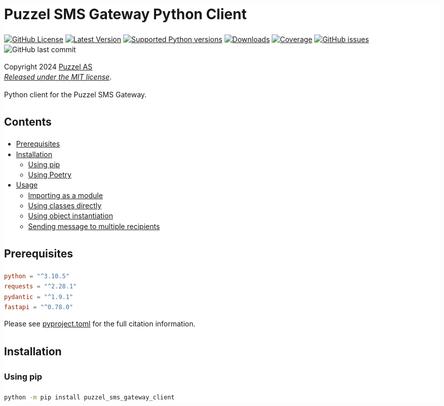 # Puzzel SMS Gateway Python Client 

[![GitHub License](https://img.shields.io/github/license/PuzzelSolutions/smsgw-client-python?color=blue)](LICENSE)
[![Latest Version](https://img.shields.io/pypi/v/puzzel_sms_gateway_client.svg)](https://pypi.org/project/puzzel_sms_gateway_client/)
[![Supported Python versions](https://img.shields.io/pypi/pyversions/puzzel_sms_gateway_client.svg)](https://pypi.python.org/pypi/smsgw-client-python/)
[![Downloads](https://pepy.tech/badge/puzzel_sms_gateway_client)](https://pepy.tech/project/puzzel_sms_gateway_client)
[![Coverage](https://img.shields.io/codecov/c/github/PuzzelSolutions/smsgw-client-python?color=blue)](https://app.codecov.io/gh/PuzzelSolutions/smsgw-client-python)
[![GitHub issues](https://img.shields.io/github/issues-raw/PuzzelSolutions/smsgw-client-python)](https://github.com/PuzzelSolutions/smsgw-client-python/issues)
![GitHub last commit](https://img.shields.io/github/last-commit/PuzzelSolutions/smsgw-client-python)

Copyright 2024 [Puzzel AS](https://www.puzzel.com)\
[_Released under the MIT license_](LICENSE).

Python client for the Puzzel SMS Gateway.

## Contents 

- [Prerequisites](#prerequisites)
- [Installation](#installation)
  - [Using pip](#using-pip)
  - [Using Poetry](#using-poetry)
- [Usage](#usage)
  - [Importing as a module](#importing-as-a-module)
  - [Using classes directly](#using-classes-directly)
  - [Using object instantiation](#using-object-instantiation)
  - [Sending message to multiple recipients](#sending-message-to-multiple-recipients)

## Prerequisites

```toml
python = "^3.10.5"
requests = "^2.28.1"
pydantic = "^1.9.1"
fastapi = "^0.78.0"
```

Please see [pyproject.toml](pyproject.toml) for the full citation information.

## Installation

### Using pip

```bash
python -m pip install puzzel_sms_gateway_client
```
